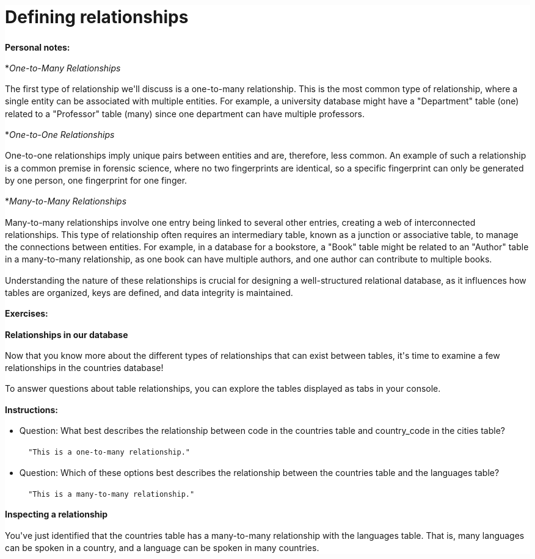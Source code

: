 # Defining relationships

**Personal notes:**

**One-to-Many Relationships*

The first type of relationship we'll discuss is a one-to-many relationship. This is the most common type of relationship, where a single entity can be associated with multiple entities. For example, a university database might have a "Department" table (one) related to a "Professor" table (many) since one department can have multiple professors.

**One-to-One Relationships*

One-to-one relationships imply unique pairs between entities and are, therefore, less common. An example of such a relationship is a common premise in forensic science, where no two fingerprints are identical, so a specific fingerprint can only be generated by one person, one fingerprint for one finger.

**Many-to-Many Relationships*

Many-to-many relationships involve one entry being linked to several other entries, creating a web of interconnected relationships. This type of relationship often requires an intermediary table, known as a junction or associative table, to manage the connections between entities. For example, in a database for a bookstore, a "Book" table might be related to an "Author" table in a many-to-many relationship, as one book can have multiple authors, and one author can contribute to multiple books.

Understanding the nature of these relationships is crucial for designing a well-structured relational database, as it influences how tables are organized, keys are defined, and data integrity is maintained.

**Exercises:**

**Relationships in our database**

Now that you know more about the different types of relationships that can exist between tables, it's time to examine a few relationships in the countries database!

To answer questions about table relationships, you can explore the tables displayed as tabs in your console.

**Instructions:**

- Question: What best describes the relationship between code in the countries table and country_code in the cities table?

        "This is a one-to-many relationship."

- Question: Which of these options best describes the relationship between the countries table and the languages table?

        "This is a many-to-many relationship."

**Inspecting a relationship**

You've just identified that the countries table has a many-to-many relationship with the languages table. That is, many languages can be spoken in a country, and a language can be spoken in many countries.
